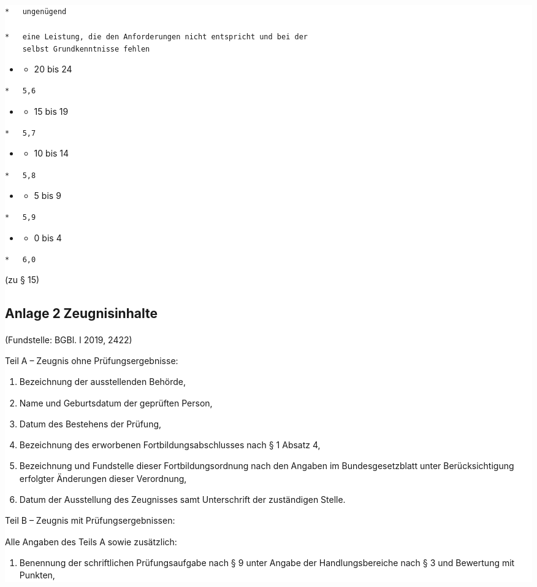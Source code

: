    *   ungenügend

    *   eine Leistung, die den Anforderungen nicht entspricht und bei der
        selbst Grundkenntnisse fehlen


*    *   20 bis 24

    *   5,6


*    *   15 bis 19

    *   5,7


*    *   10 bis 14

    *   5,8


*    *   5 bis 9

    *   5,9


*    *   0 bis 4

    *   6,0



(zu § 15)

## Anlage 2 Zeugnisinhalte

(Fundstelle: BGBl. I 2019, 2422)

Teil A – Zeugnis ohne Prüfungsergebnisse:

1.  Bezeichnung der ausstellenden Behörde,


2.  Name und Geburtsdatum der geprüften Person,


3.  Datum des Bestehens der Prüfung,


4.  Bezeichnung des erworbenen Fortbildungsabschlusses nach § 1 Absatz 4,


5.  Bezeichnung und Fundstelle dieser Fortbildungsordnung nach den Angaben
    im Bundesgesetzblatt unter Berücksichtigung erfolgter Änderungen
    dieser Verordnung,


6.  Datum der Ausstellung des Zeugnisses samt Unterschrift der zuständigen
    Stelle.




Teil B – Zeugnis mit Prüfungsergebnissen:

Alle Angaben des Teils A sowie zusätzlich:

1.  Benennung der schriftlichen Prüfungsaufgabe nach § 9 unter Angabe der
    Handlungsbereiche nach § 3 und Bewertung mit Punkten,
